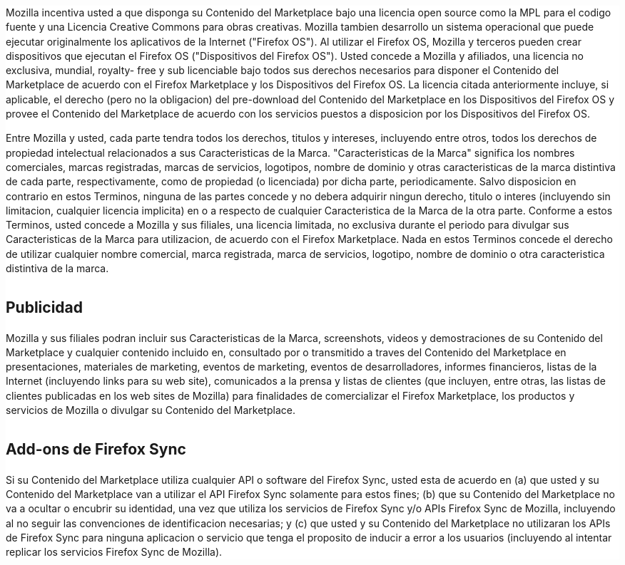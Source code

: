 Mozilla incentiva usted a que disponga su Contenido del Marketplace bajo una
licencia open source como la MPL para el codigo fuente y una Licencia Creative
Commons para obras creativas. Mozilla tambien desarrollo un sistema
operacional que puede ejecutar originalmente los aplicativos de la Internet
("Firefox OS"). Al utilizar el Firefox OS, Mozilla y terceros pueden crear
dispositivos que ejecutan el Firefox OS ("Dispositivos del Firefox OS"). Usted
concede a Mozilla y afiliados, una licencia no exclusiva, mundial, royalty-
free y sub licenciable bajo todos sus derechos necesarios para disponer el
Contenido del Marketplace de acuerdo con el Firefox Marketplace y los
Dispositivos del Firefox OS. La licencia citada anteriormente incluye, si
aplicable, el derecho (pero no la obligacion) del pre-download del Contenido
del Marketplace en los Dispositivos del Firefox OS y provee el Contenido del
Marketplace de acuerdo con los servicios puestos a disposicion por los
Dispositivos del Firefox OS.

Entre Mozilla y usted, cada parte tendra todos los derechos, titulos y
intereses, incluyendo entre otros, todos los derechos de propiedad intelectual
relacionados a sus Caracteristicas de la Marca. "Caracteristicas de la Marca"
significa los nombres comerciales, marcas registradas, marcas de servicios,
logotipos, nombre de dominio y otras caracteristicas de la marca distintiva de
cada parte, respectivamente, como de propiedad (o licenciada) por dicha parte,
periodicamente. Salvo disposicion en contrario en estos Terminos, ninguna de
las partes concede y no debera adquirir ningun derecho, titulo o interes
(incluyendo sin limitacion, cualquier licencia implicita) en o a respecto de
cualquier Caracteristica de la Marca de la otra parte. Conforme a estos
Terminos, usted concede a Mozilla y sus filiales, una licencia limitada, no
exclusiva durante el periodo para divulgar sus Caracteristicas de la Marca
para utilizacion, de acuerdo con el Firefox Marketplace. Nada en estos
Terminos concede el derecho de utilizar cualquier nombre comercial, marca
registrada, marca de servicios, logotipo, nombre de dominio o otra
caracteristica distintiva de la marca.

## Publicidad

Mozilla y sus filiales podran incluir sus Caracteristicas de la Marca,
screenshots, videos y demostraciones de su Contenido del Marketplace y
cualquier contenido incluido en, consultado por o transmitido a traves del
Contenido del Marketplace en presentaciones, materiales de marketing, eventos
de marketing, eventos de desarrolladores, informes financieros, listas de la
Internet (incluyendo links para su web site), comunicados a la prensa y listas
de clientes (que incluyen, entre otras, las listas de clientes publicadas en
los web sites de Mozilla) para finalidades de comercializar el Firefox
Marketplace, los productos y servicios de Mozilla o divulgar su Contenido del
Marketplace.

## Add-ons de Firefox Sync

Si su Contenido del Marketplace utiliza cualquier API o software del Firefox
Sync, usted esta de acuerdo en (a) que usted y su Contenido del Marketplace
van a utilizar el API Firefox Sync solamente para estos fines; (b) que su
Contenido del Marketplace no va a ocultar o encubrir su identidad, una vez que
utiliza los servicios de Firefox Sync y/o APIs Firefox Sync de Mozilla,
incluyendo al no seguir las convenciones de identificacion necesarias; y (c)
que usted y su Contenido del Marketplace no utilizaran los APIs de Firefox
Sync para ninguna aplicacion o servicio que tenga el proposito de inducir a
error a los usuarios (incluyendo al intentar replicar los servicios Firefox
Sync de Mozilla).
